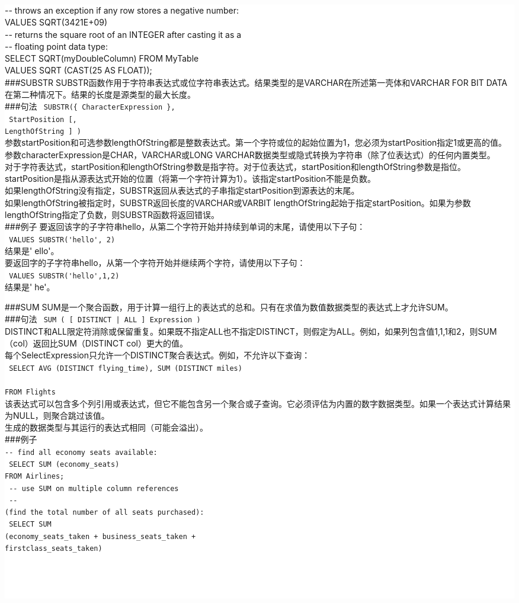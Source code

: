-- throws an exception if any row stores a negative number:<br/>
VALUES SQRT(3421E+09)
<br/>
-- returns the square root of an INTEGER after casting it as a<br/>
-- floating point data type:<br/>
SELECT SQRT(myDoubleColumn) FROM MyTable
<br/>
VALUES SQRT (CAST(25 AS FLOAT));
</code>
<br/>
###SUBSTR
SUBSTR函数作用于字符串表达式或位字符串表达式。结果类型的是VARCHAR在所述第一壳体和VARCHAR FOR BIT DATA在第二种情况下。结果的长度是源类型的最大长度。<br/>
###句法
<code>
SUBSTR({ CharacterExpression },<br/>
   StartPosition [, LengthOfString ] )
</code>
<br/>
参数startPosition和可选参数lengthOfString都是整数表达式。第一个字符或位的起始位置为1，您必须为startPosition指定1或更高的值。<br/>
参数characterExpression是CHAR，VARCHAR或LONG VARCHAR数据类型或隐式转换为字符串（除了位表达式）的任何内置类型。<br/>
对于字符表达式，startPosition和lengthOfString参数是指字符。对于位表达式，startPosition和lengthOfString参数是指位。<br/>
startPosition是指从源表达式开始的位置（将第一个字符计算为1）。该指定startPosition不能是负数。<br/>
如果lengthOfString没有指定，SUBSTR返回从表达式的子串指定startPosition到源表达的末尾。<br/>如果lengthOfString被指定时，SUBSTR返回长度的VARCHAR或VARBIT lengthOfString起始于指定startPosition。如果为参数lengthOfString指定了负数，则SUBSTR函数将返回错误。<br/>
###例子
要返回该字的子字符串hello，从第二个字符开始并持续到单词的末尾，请使用以下子句：<br/>
<code>
VALUES SUBSTR('hello', 2)
</code>
<br/>
结果是' ello'。<br/>
要返回字的子字符串hello，从第一个字符开始并继续两个字符，请使用以下子句：<br/>
<code>
VALUES SUBSTR('hello',1,2)
</code>
<br/>
结果是' he'。<br/>

###SUM
SUM是一个聚合函数，用于计算一组行上的表达式的总和。只有在求值为数值数据类型的表达式上才允许SUM。<br/>
###句法
<code>
SUM ( [ DISTINCT | ALL ] Expression )
</code>
<br/>
DISTINCT和ALL限定符消除或保留重复。如果既不指定ALL也不指定DISTINCT，则假定为ALL。例如，如果列包含值1,1,1和2，则SUM（col）返回比SUM（DISTINCT col）更大的值。<br/>
每个SelectExpression只允许一个DISTINCT聚合表达式。例如，不允许以下查询：<br/>
<code>
SELECT AVG (DISTINCT flying_time), SUM (DISTINCT miles)
<br/>
FROM Flights
</code>
<br/>
该表达式可以包含多个列引用或表达式，但它不能包含另一个聚合或子查询。它必须评估为内置的数字数据类型。如果一个表达式计算结果为NULL，则聚合跳过该值。<br/>
生成的数据类型与其运行的表达式相同（可能会溢出）。<br/>
###例子
<code>
-- find all economy seats available:<br/>
SELECT SUM (economy_seats) FROM Airlines;
<br/>
-- use SUM on multiple column references<br/>
-- (find the total number of all seats purchased):<br/>
SELECT SUM (economy_seats_taken + business_seats_taken + firstclass_seats_taken)